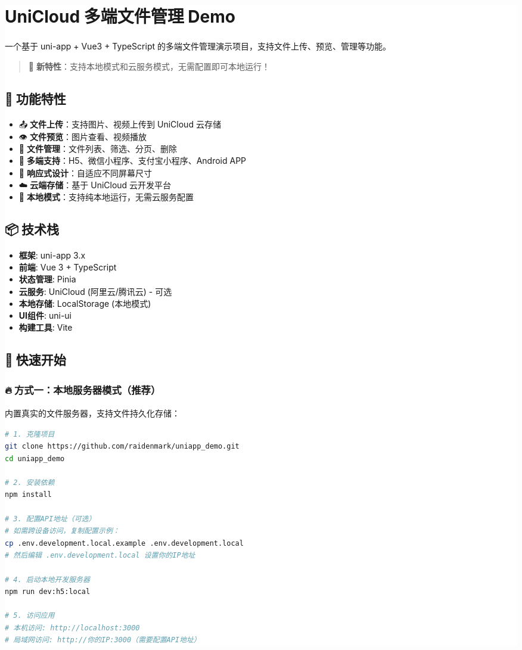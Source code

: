 # UniCloud 多端文件管理 Demo

一个基于 uni-app + Vue3 + TypeScript 的多端文件管理演示项目，支持文件上传、预览、管理等功能。

> 🎯 **新特性**：支持本地模式和云服务模式，无需配置即可本地运行！

## 🌟 功能特性

- 📤 **文件上传**：支持图片、视频上传到 UniCloud 云存储
- 👁️ **文件预览**：图片查看、视频播放
- 📁 **文件管理**：文件列表、筛选、分页、删除
- 📱 **多端支持**：H5、微信小程序、支付宝小程序、Android APP
- 🎨 **响应式设计**：自适应不同屏幕尺寸
- ☁️ **云端存储**：基于 UniCloud 云开发平台
- 💾 **本地模式**：支持纯本地运行，无需云服务配置

## 📦 技术栈

- **框架**: uni-app 3.x
- **前端**: Vue 3 + TypeScript
- **状态管理**: Pinia
- **云服务**: UniCloud (阿里云/腾讯云) - 可选
- **本地存储**: LocalStorage (本地模式)
- **UI组件**: uni-ui
- **构建工具**: Vite

## 🚀 快速开始

### 🔥 方式一：本地服务器模式（推荐）

内置真实的文件服务器，支持文件持久化存储：

```bash
# 1. 克隆项目
git clone https://github.com/raidenmark/uniapp_demo.git
cd uniapp_demo

# 2. 安装依赖
npm install

# 3. 配置API地址（可选）
# 如需跨设备访问，复制配置示例：
cp .env.development.local.example .env.development.local
# 然后编辑 .env.development.local 设置你的IP地址

# 4. 启动本地开发服务器
npm run dev:h5:local

# 5. 访问应用
# 本机访问: http://localhost:3000
# 局域网访问: http://你的IP:3000（需要配置API地址）
```
